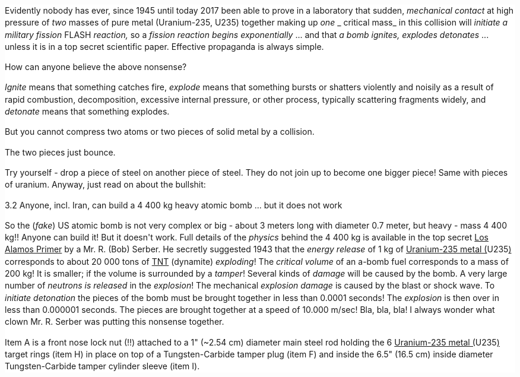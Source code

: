 Evidently nobody has ever, since 1945 until today 2017 been able to prove in a laboratory that sudden, _mechanical
contact_ at high pressure of _two_ masses of pure metal (Uranium-235, U235) together making up _one_ _
critical mass_ in this collision will _initiate a military fission_ FLASH _reaction,_ so a _fission
reaction begins exponentially_ ... and that _a bomb ignites, explodes detonates_ ... unless it is in a top secret
scientific paper. Effective propaganda is always simple.

How can anyone believe the above nonsense?

_Ignite_ means that something catches fire, _explode_ means that something bursts or shatters violently and
noisily as a result of rapid combustion, decomposition, excessive internal pressure, or other process, typically
scattering fragments widely, and _detonate_ means that something explodes.

But you cannot compress two atoms or two pieces of solid metal by a collision.

The two pieces just bounce.

Try yourself - drop a piece of steel on another piece of steel. They do not join up to become one bigger piece! Same
with pieces of uranium. Anyway, just read on about the bullshit:

3.2 Anyone, incl. Iran, can build a 4 400 kg heavy atomic bomb ... but it does not work

So the (_fake_) US atomic bomb is not very complex or big - about 3 meters long with diameter 0.7 meter, but heavy -
mass 4 400 kg!! Anyone can build it! But it doesn't work. Full details of the _physics_ behind the 4 400 kg is
available in the top secret [Los Alamos Primer](http://library.lanl.gov/la-pubs/00349710.pdf ) by a Mr. R. (Bob)
Serber. He secretly suggested 1943 that the _energy release_ of 1 kg of [Uranium-235
metal (](http://en.wikipedia.org/wiki/Uranium-235)U235[)](http://en.wikipedia.org/wiki/Uranium-235) corresponds to
about 20 000 tons of [TNT](https://en.wikipedia.org/wiki/TNT) (dynamite) _exploding_! The _critical volume_ of
an a-bomb fuel corresponds to a mass of 200 kg! It is smaller; if the volume is surrounded by a _tamper_! Several
kinds of _damage_ will be caused by the bomb. A very large number of _neutrons is released_ in the _explosion_! The
mechanical _explosion_ _damage_ is caused by the blast or shock wave. To _initiate detonation_ the pieces of the
bomb must be brought together in less than 0.0001 seconds! The _explosion_ is then over in less than 0.000001
seconds. The pieces are brought together at a speed of 10.000 m/sec! Bla, bla, bla! I always wonder what
clown Mr. R. Serber was putting this nonsense together.

Item A is a front nose lock nut (!!) attached to a 1" (~2.54 cm) diameter main steel rod holding the 6 [
Uranium-235 metal (](http://en.wikipedia.org/wiki/Uranium-235)U235[)](http://en.wikipedia.org/wiki/Uranium-235)
target rings (item H) in place on top of a Tungsten-Carbide tamper plug (item F) and inside the 6.5" (16.5 cm)
inside diameter Tungsten-Carbide tamper cylinder sleeve (item I).
